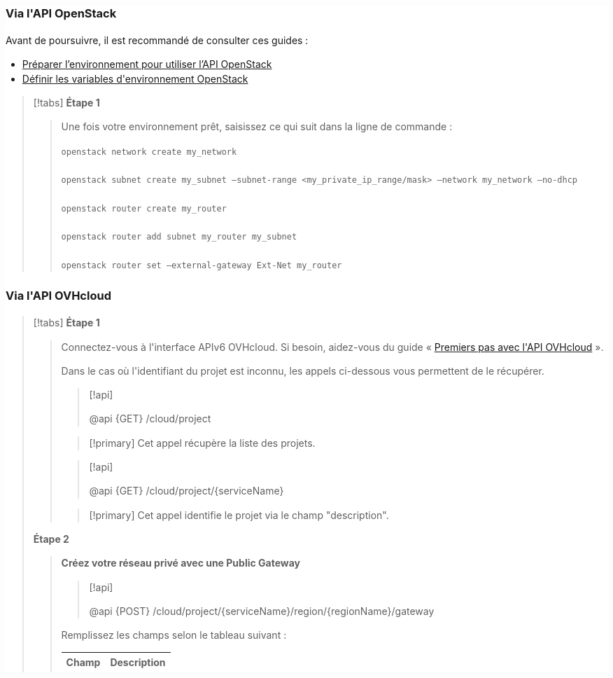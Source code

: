 ### Via l'API OpenStack

Avant de poursuivre, il est recommandé de consulter ces guides :

- [Préparer l’environnement pour utiliser l’API OpenStack](https://docs.ovh.com/ca/fr/public-cloud/prepare_the_environment_for_using_the_openstack_api/)
- [Définir les variables d'environnement OpenStack](https://docs.ovh.com/ca/fr/public-cloud/set-openstack-environment-variables/)
 
> [!tabs]
> **Étape 1**
>> Une fois votre environnement prêt, saisissez ce qui suit dans la ligne de commande :
>>
>> ```bash
>> openstack network create my_network
>>
>> openstack subnet create my_subnet —subnet-range <my_private_ip_range/mask> —network my_network —no-dhcp
>>
>> openstack router create my_router
>>
>> openstack router add subnet my_router my_subnet
>>
>> openstack router set —external-gateway Ext-Net my_router
>> ```
>> 

### Via l'API OVHcloud

> [!tabs]
> **Étape 1** 
>> 
>> Connectez-vous à l'interface APIv6 OVHcloud. Si besoin, aidez-vous du guide « [Premiers pas avec l'API OVHcloud](https://docs.ovh.com/ca/fr/api/first-steps-with-ovh-api/) ».
>> 
>> Dans le cas où l'identifiant du projet est inconnu, les appels ci-dessous vous permettent de le récupérer.
>>
>> > [!api]
>> >
>> > @api {GET} /cloud/project
>>
>> > [!primary]
>> > Cet appel récupère la liste des projets.
>>
>> > [!api]
>> >
>> > @api {GET} /cloud/project/{serviceName}
>>
>> > [!primary]
>> > Cet appel identifie le projet via le champ "description".
>> >
>>
> **Étape 2**<br>
>> **Créez votre réseau privé avec une Public Gateway** 
>> 
>> > [!api]
>> >
>> > @api {POST} /cloud/project/{serviceName}/region/{regionName}/gateway
>>
>> Remplissez les champs selon le tableau suivant :
>>
>> |Champ|Description|
>> |---|---|